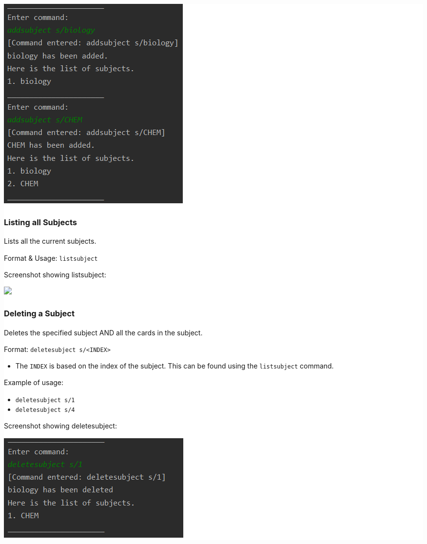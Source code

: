 ![](images/addsubject.png)

### Listing all Subjects
Lists all the current subjects.

Format & Usage: `listsubject`

Screenshot showing listsubject:

![](images/listsubject.png)

### Deleting a Subject
Deletes the specified subject AND all the cards in the subject.

Format: `deletesubject s/<INDEX>`

* The `INDEX` is based on the index of the subject. This can be found using the `listsubject` command.

Example of usage:
* `deletesubject s/1`
* `deletesubject s/4`

Screenshot showing deletesubject:

![](images/deletesubject.png)

